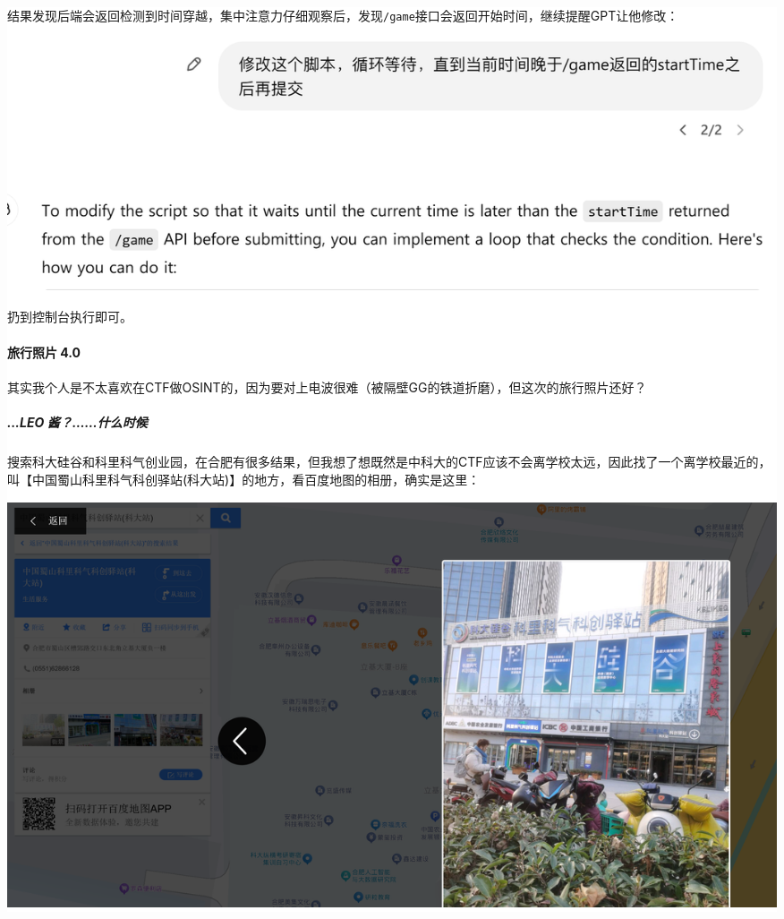 结果发现后端会返回检测到时间穿越，集中注意力仔细观察后，发现`/game`接口会返回开始时间，继续提醒GPT让他修改：

![image-20241109133848582](/images/image-20241109133848582.png)

扔到控制台执行即可。



#### 旅行照片 4.0

其实我个人是不太喜欢在CTF做OSINT的，因为要对上电波很难（被隔壁GG的铁道折磨），但这次的旅行照片还好？

##### ...LEO 酱？……什么时候

搜索科大硅谷和科里科气创业园，在合肥有很多结果，但我想了想既然是中科大的CTF应该不会离学校太远，因此找了一个离学校最近的，叫【中国蜀山科里科气科创驿站(科大站)】的地方，看百度地图的相册，确实是这里：

![image-20241109134429813](/images/image-20241109134429813.png)
